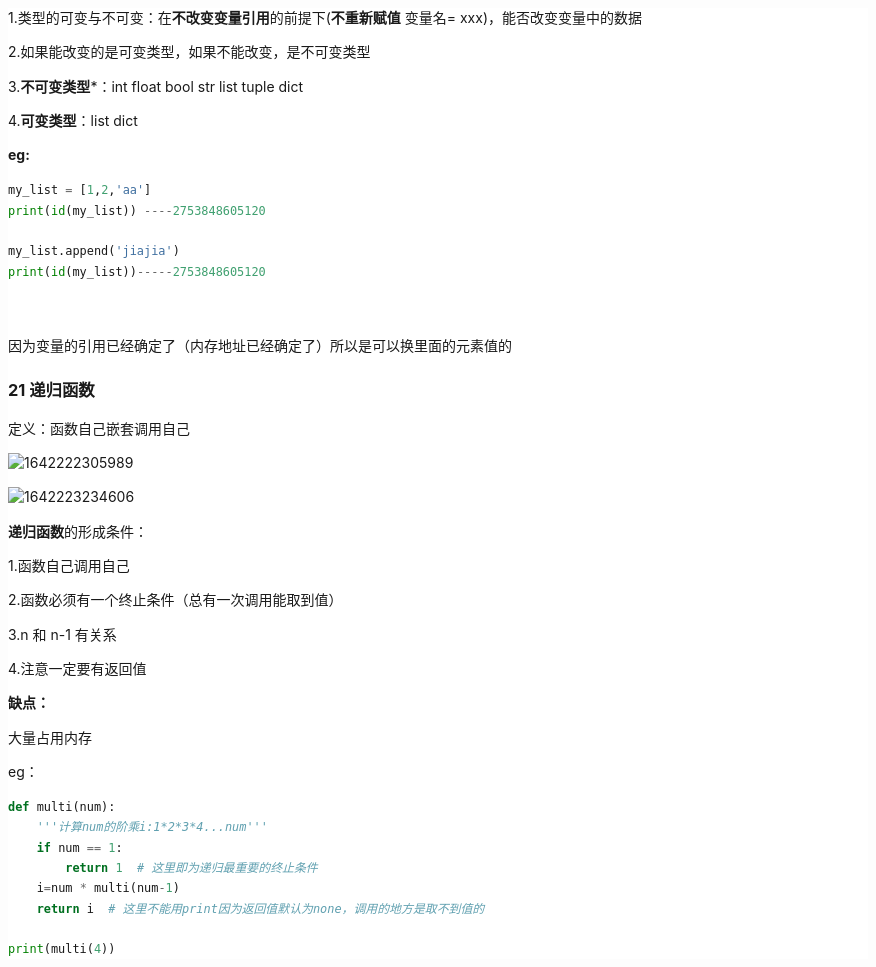 1.类型的可变与不可变：在**不改变变量引用**的前提下(**不重新赋值** 变量名= xxx)，能否改变变量中的数据

2.如果能改变的是可变类型，如果不能改变，是不可变类型

3.**不可变类型***：int  float bool str list tuple dict

4.**可变类型**：list dict

**eg:**

```python
my_list = [1,2,'aa']
print(id(my_list)) ----2753848605120

my_list.append('jiajia')
print(id(my_list))-----2753848605120




```

因为变量的引用已经确定了（内存地址已经确定了）所以是可以换里面的元素值的



### 21 递归函数

定义：函数自己嵌套调用自己

![1642222305989](C:\Users\宝龟儿\AppData\Roaming\Typora\typora-user-images\1642222305989.png)

![1642223234606](C:\Users\宝龟儿\AppData\Roaming\Typora\typora-user-images\1642223234606.png)

**递归函数**的形成条件：



1.函数自己调用自己

2.函数必须有一个终止条件（总有一次调用能取到值）

3.n 和 n-1 有关系

4.注意一定要有返回值

**缺点：**

大量占用内存

eg：

```python
def multi(num):
    '''计算num的阶乘i:1*2*3*4...num'''
    if num == 1:
        return 1  # 这里即为递归最重要的终止条件
    i=num * multi(num-1)
    return i  # 这里不能用print因为返回值默认为none，调用的地方是取不到值的

print(multi(4))


```
